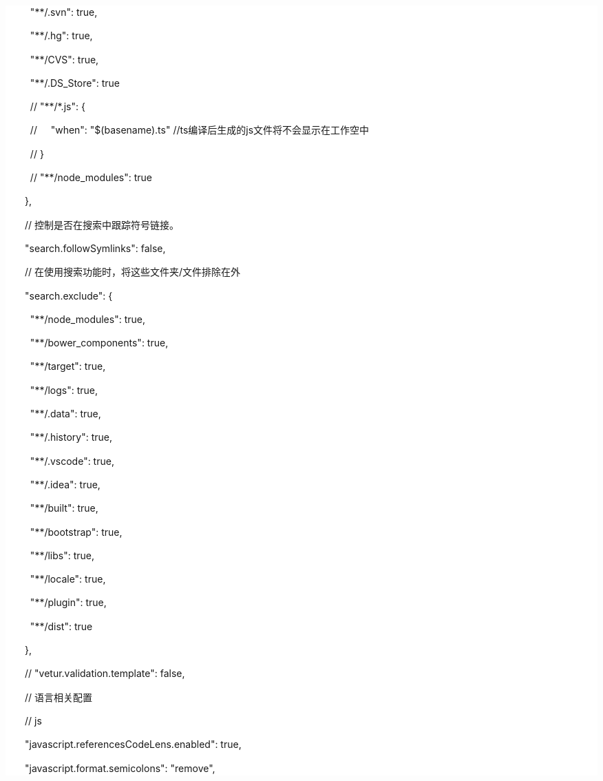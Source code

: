 　　  "\*\*/.svn": true,

　　  "\*\*/.hg": true,

　　  "\*\*/CVS": true,

　　  "\*\*/.DS_Store": true

　　  // "\*\*/\*.js": {

　　  //     "when": "\$(basename).ts" //ts编译后生成的js文件将不会显示在工作空中

　　  // }

　　  // "\*\*/node_modules": true

　　},

　　// 控制是否在搜索中跟踪符号链接。

　　"search.followSymlinks": false,

　　// 在使用搜索功能时，将这些文件夹/文件排除在外

　　"search.exclude": {

　　  "\*\*/node_modules": true,

　　  "\*\*/bower_components": true,

　　  "\*\*/target": true,

　　  "\*\*/logs": true,

　　  "\*\*/.data": true,

　　  "\*\*/.history": true,

　　  "\*\*/.vscode": true,

　　  "\*\*/.idea": true,

　　  "\*\*/built": true,

　　  "\*\*/bootstrap": true,

　　  "\*\*/libs": true,

　　  "\*\*/locale": true,

　　  "\*\*/plugin": true,

　　  "\*\*/dist": true

　　},

　　// "vetur.validation.template": false,

　　// 语言相关配置

　　// js

　　"javascript.referencesCodeLens.enabled": true,

　　"javascript.format.semicolons": "remove",
